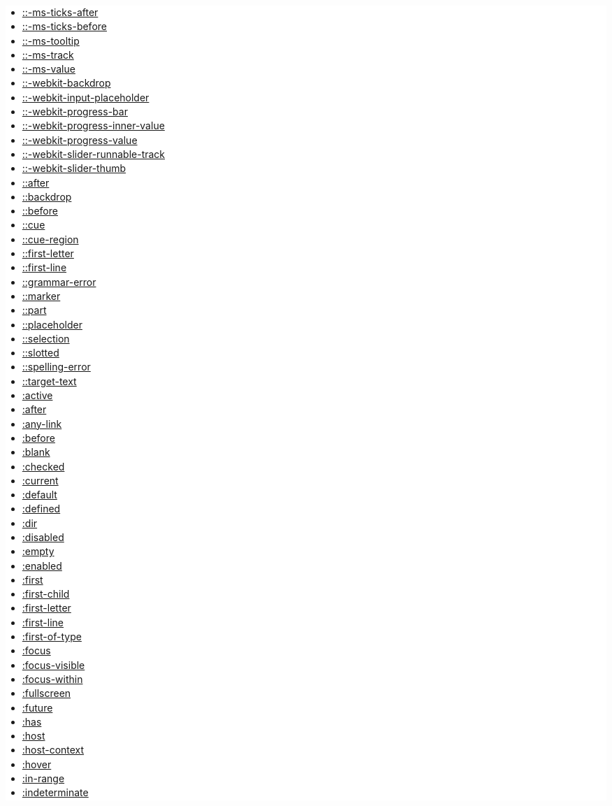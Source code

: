 - [::-ms-ticks-after](components_GraphEditor_DataEditor._internal_.CSSObject.md#::-ms-ticks-after)
- [::-ms-ticks-before](components_GraphEditor_DataEditor._internal_.CSSObject.md#::-ms-ticks-before)
- [::-ms-tooltip](components_GraphEditor_DataEditor._internal_.CSSObject.md#::-ms-tooltip)
- [::-ms-track](components_GraphEditor_DataEditor._internal_.CSSObject.md#::-ms-track)
- [::-ms-value](components_GraphEditor_DataEditor._internal_.CSSObject.md#::-ms-value)
- [::-webkit-backdrop](components_GraphEditor_DataEditor._internal_.CSSObject.md#::-webkit-backdrop)
- [::-webkit-input-placeholder](components_GraphEditor_DataEditor._internal_.CSSObject.md#::-webkit-input-placeholder)
- [::-webkit-progress-bar](components_GraphEditor_DataEditor._internal_.CSSObject.md#::-webkit-progress-bar)
- [::-webkit-progress-inner-value](components_GraphEditor_DataEditor._internal_.CSSObject.md#::-webkit-progress-inner-value)
- [::-webkit-progress-value](components_GraphEditor_DataEditor._internal_.CSSObject.md#::-webkit-progress-value)
- [::-webkit-slider-runnable-track](components_GraphEditor_DataEditor._internal_.CSSObject.md#::-webkit-slider-runnable-track)
- [::-webkit-slider-thumb](components_GraphEditor_DataEditor._internal_.CSSObject.md#::-webkit-slider-thumb)
- [::after](components_GraphEditor_DataEditor._internal_.CSSObject.md#::after)
- [::backdrop](components_GraphEditor_DataEditor._internal_.CSSObject.md#::backdrop)
- [::before](components_GraphEditor_DataEditor._internal_.CSSObject.md#::before)
- [::cue](components_GraphEditor_DataEditor._internal_.CSSObject.md#::cue)
- [::cue-region](components_GraphEditor_DataEditor._internal_.CSSObject.md#::cue-region)
- [::first-letter](components_GraphEditor_DataEditor._internal_.CSSObject.md#::first-letter)
- [::first-line](components_GraphEditor_DataEditor._internal_.CSSObject.md#::first-line)
- [::grammar-error](components_GraphEditor_DataEditor._internal_.CSSObject.md#::grammar-error)
- [::marker](components_GraphEditor_DataEditor._internal_.CSSObject.md#::marker)
- [::part](components_GraphEditor_DataEditor._internal_.CSSObject.md#::part)
- [::placeholder](components_GraphEditor_DataEditor._internal_.CSSObject.md#::placeholder)
- [::selection](components_GraphEditor_DataEditor._internal_.CSSObject.md#::selection)
- [::slotted](components_GraphEditor_DataEditor._internal_.CSSObject.md#::slotted)
- [::spelling-error](components_GraphEditor_DataEditor._internal_.CSSObject.md#::spelling-error)
- [::target-text](components_GraphEditor_DataEditor._internal_.CSSObject.md#::target-text)
- [:active](components_GraphEditor_DataEditor._internal_.CSSObject.md#:active)
- [:after](components_GraphEditor_DataEditor._internal_.CSSObject.md#:after)
- [:any-link](components_GraphEditor_DataEditor._internal_.CSSObject.md#:any-link)
- [:before](components_GraphEditor_DataEditor._internal_.CSSObject.md#:before)
- [:blank](components_GraphEditor_DataEditor._internal_.CSSObject.md#:blank)
- [:checked](components_GraphEditor_DataEditor._internal_.CSSObject.md#:checked)
- [:current](components_GraphEditor_DataEditor._internal_.CSSObject.md#:current)
- [:default](components_GraphEditor_DataEditor._internal_.CSSObject.md#:default)
- [:defined](components_GraphEditor_DataEditor._internal_.CSSObject.md#:defined)
- [:dir](components_GraphEditor_DataEditor._internal_.CSSObject.md#:dir)
- [:disabled](components_GraphEditor_DataEditor._internal_.CSSObject.md#:disabled)
- [:empty](components_GraphEditor_DataEditor._internal_.CSSObject.md#:empty)
- [:enabled](components_GraphEditor_DataEditor._internal_.CSSObject.md#:enabled)
- [:first](components_GraphEditor_DataEditor._internal_.CSSObject.md#:first)
- [:first-child](components_GraphEditor_DataEditor._internal_.CSSObject.md#:first-child)
- [:first-letter](components_GraphEditor_DataEditor._internal_.CSSObject.md#:first-letter)
- [:first-line](components_GraphEditor_DataEditor._internal_.CSSObject.md#:first-line)
- [:first-of-type](components_GraphEditor_DataEditor._internal_.CSSObject.md#:first-of-type)
- [:focus](components_GraphEditor_DataEditor._internal_.CSSObject.md#:focus)
- [:focus-visible](components_GraphEditor_DataEditor._internal_.CSSObject.md#:focus-visible)
- [:focus-within](components_GraphEditor_DataEditor._internal_.CSSObject.md#:focus-within)
- [:fullscreen](components_GraphEditor_DataEditor._internal_.CSSObject.md#:fullscreen)
- [:future](components_GraphEditor_DataEditor._internal_.CSSObject.md#:future)
- [:has](components_GraphEditor_DataEditor._internal_.CSSObject.md#:has)
- [:host](components_GraphEditor_DataEditor._internal_.CSSObject.md#:host)
- [:host-context](components_GraphEditor_DataEditor._internal_.CSSObject.md#:host-context)
- [:hover](components_GraphEditor_DataEditor._internal_.CSSObject.md#:hover)
- [:in-range](components_GraphEditor_DataEditor._internal_.CSSObject.md#:in-range)
- [:indeterminate](components_GraphEditor_DataEditor._internal_.CSSObject.md#:indeterminate)